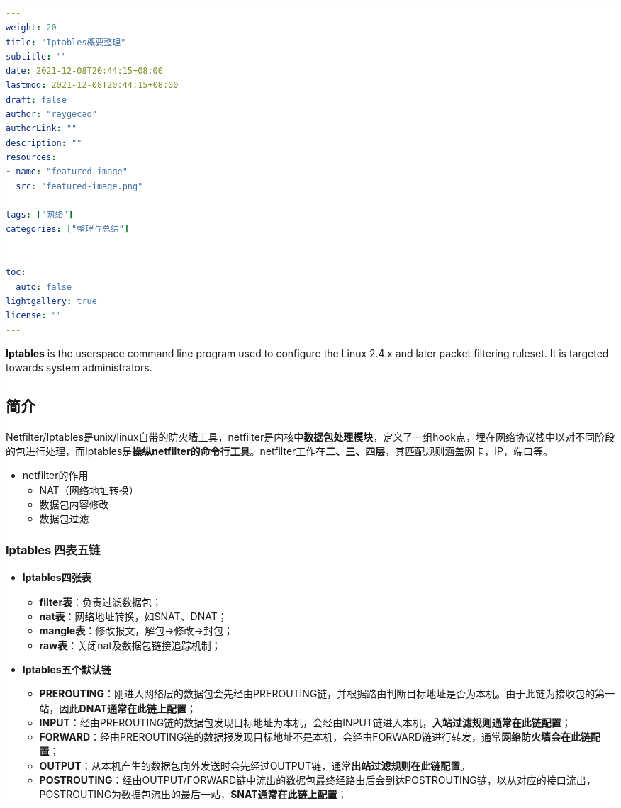 ```yaml
---
weight: 20
title: "Iptables概要整理"
subtitle: ""
date: 2021-12-08T20:44:15+08:00
lastmod: 2021-12-08T20:44:15+08:00
draft: false
author: "raygecao"
authorLink: ""
description: ""
resources:
- name: "featured-image"
  src: "featured-image.png"

tags: ["网络"]
categories: ["整理与总结"]


toc:
  auto: false
lightgallery: true
license: ""
---
```

**Iptables** is the userspace command line program used to configure the Linux 2.4.x and later packet filtering ruleset. It is targeted towards system administrators.


## 简介

Netfilter/Iptables是unix/linux自带的防火墙工具，netfilter是内核中**数据包处理模块**，定义了一组hook点，埋在网络协议栈中以对不同阶段的包进行处理，而Iptables是**操纵netfilter的命令行工具**。netfilter工作在**二、三、四层**，其匹配规则涵盖网卡，IP，端口等。

- netfilter的作用
  - NAT（网络地址转换）
  - 数据包内容修改
  - 数据包过滤

### Iptables 四表五链

- **Iptables四张表**

  - **filter表**：负责过滤数据包；
  - **nat表**：网络地址转换，如SNAT、DNAT；
  - **mangle表**：修改报文，解包->修改->封包；
  - **raw表**：关闭nat及数据包链接追踪机制；

- **Iptables五个默认链**

  - **PREROUTING**：刚进入网络层的数据包会先经由PREROUTING链，并根据路由判断目标地址是否为本机。由于此链为接收包的第一站，因此**DNAT通常在此链上配置**；
  - **INPUT**：经由PREROUTING链的数据包发现目标地址为本机，会经由INPUT链进入本机，**入站过滤规则通常在此链配置**；
  - **FORWARD**：经由PREROUTING链的数据报发现目标地址不是本机，会经由FORWARD链进行转发，通常**网络防火墙会在此链配置**；
  - **OUTPUT**：从本机产生的数据包向外发送时会先经过OUTPUT链，通常**出站过滤规则在此链配置**。
  - **POSTROUTING**：经由OUTPUT/FORWARD链中流出的数据包最终经路由后会到达POSTROUTING链，以从对应的接口流出，POSTROUTING为数据包流出的最后一站，**SNAT通常在此链上配置**；
